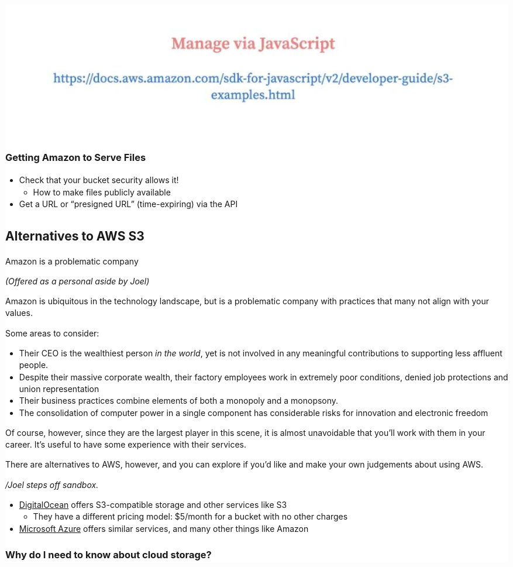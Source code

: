 ![](../assets/image/cloud-storage-aws-s3-1683047517380.jpeg)

### Getting Amazon to Serve Files

- Check that your bucket security allows it!
	- How to make files publicly available
- Get a URL or “presigned URL” (time-expiring) via the API

## Alternatives to AWS S3

Amazon is a problematic company

_(Offered as a personal aside by Joel)_

Amazon is ubiquitous in the technology landscape, but is a problematic company with practices that many not align with your values.

Some areas to consider:

- Their CEO is the wealthiest person _in the world_, yet is not involved in any meaningful contributions to supporting less affluent people.
- Despite their massive corporate wealth, their factory employees work in extremely poor conditions, denied job protections and union representation
- Their business practices combine elements of both a monopoly and a monopsony.
- The consolidation of computer power in a single component has considerable risks for innovation and electronic freedom

Of course, however, since they are the largest player in this scene, it is almost unavoidable that you’ll work with them in your career. It’s useful to have some experience with their services.

There are alternatives to AWS, however, and you can explore if you’d like and make your own judgements about using AWS.

_/Joel steps off sandbox._

- [DigitalOcean](https://www.digitalocean.com/) offers S3-compatible storage and other services like S3
    - They have a different pricing model: $5/month for a bucket with no other charges
- [Microsoft Azure](https://azure.microsoft.com/) offers similar services, and many other things like Amazon

### Why do I need to know about cloud storage?
